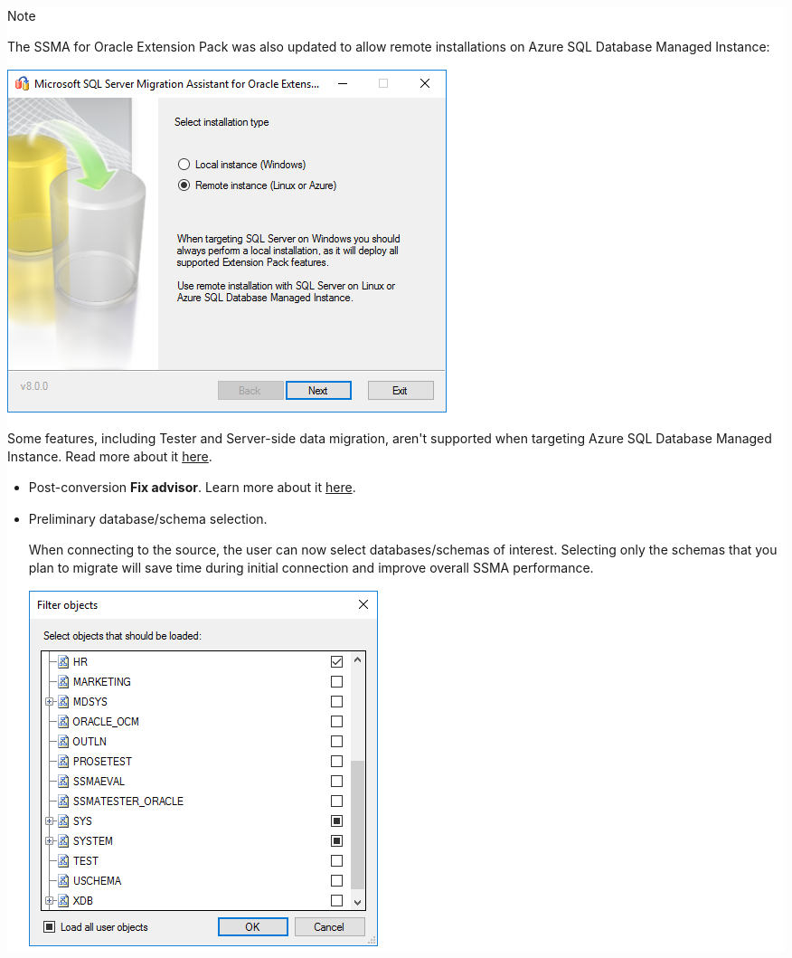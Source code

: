   > [!NOTE]
  > The SSMA for Oracle Extension Pack was also updated to allow remote installations on Azure SQL Database Managed Instance:
  >
  > ![SSMA for Oracle Extension Pack](../media/ssma-oracle-ext-pack.png)

  Some features, including Tester and Server-side data migration, aren't supported when targeting Azure SQL Database Managed Instance. Read more about it [here](https://blogs.msdn.microsoft.com/datamigration/2019/02/17/migrate-your-oracle-database-to-azure-sql-database-managed-instance-using-ssma-8-0/).

* Post-conversion **Fix advisor**. Learn more about it [here](https://blogs.msdn.microsoft.com/datamigration/2019/02/17/%20accelerate-your-oracle-migrations-with-new-machine-learning-capabilities-in-ssma/).

* Preliminary database/schema selection.

  When connecting to the source, the user can now select databases/schemas of interest. Selecting only the schemas that you plan to migrate will save time during initial connection and improve overall SSMA performance.

  ![SSMA filter objects](../media/ssma-filter-objects.png)
